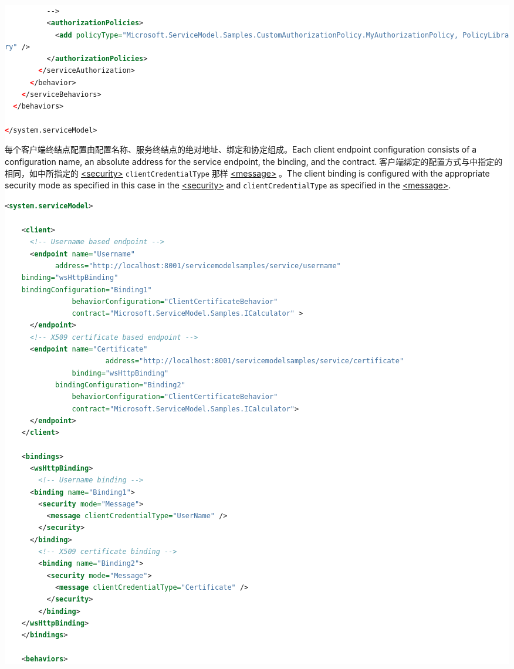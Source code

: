 ```xml
          -->
          <authorizationPolicies>
            <add policyType="Microsoft.ServiceModel.Samples.CustomAuthorizationPolicy.MyAuthorizationPolicy, PolicyLibrary" />
          </authorizationPolicies>
        </serviceAuthorization>
      </behavior>
    </serviceBehaviors>
  </behaviors>

</system.serviceModel>
```

<span data-ttu-id="e1bec-125">每个客户端终结点配置由配置名称、服务终结点的绝对地址、绑定和协定组成。</span><span class="sxs-lookup"><span data-stu-id="e1bec-125">Each client endpoint configuration consists of a configuration name, an absolute address for the service endpoint, the binding, and the contract.</span></span> <span data-ttu-id="e1bec-126">客户端绑定的配置方式与中指定的相同，如中所指定的 [\<security>](../../configure-apps/file-schema/wcf/security-of-wshttpbinding.md) `clientCredentialType` 那样 [\<message>](../../configure-apps/file-schema/wcf/message-of-wshttpbinding.md) 。</span><span class="sxs-lookup"><span data-stu-id="e1bec-126">The client binding is configured with the appropriate security mode as specified in this case in the [\<security>](../../configure-apps/file-schema/wcf/security-of-wshttpbinding.md) and `clientCredentialType` as specified in the [\<message>](../../configure-apps/file-schema/wcf/message-of-wshttpbinding.md).</span></span>

```xml
<system.serviceModel>

    <client>
      <!-- Username based endpoint -->
      <endpoint name="Username"
            address="http://localhost:8001/servicemodelsamples/service/username"
    binding="wsHttpBinding"
    bindingConfiguration="Binding1"
                behaviorConfiguration="ClientCertificateBehavior"
                contract="Microsoft.ServiceModel.Samples.ICalculator" >
      </endpoint>
      <!-- X509 certificate based endpoint -->
      <endpoint name="Certificate"
                        address="http://localhost:8001/servicemodelsamples/service/certificate"
                binding="wsHttpBinding"
            bindingConfiguration="Binding2"
                behaviorConfiguration="ClientCertificateBehavior"
                contract="Microsoft.ServiceModel.Samples.ICalculator">
      </endpoint>
    </client>

    <bindings>
      <wsHttpBinding>
        <!-- Username binding -->
      <binding name="Binding1">
        <security mode="Message">
          <message clientCredentialType="UserName" />
        </security>
      </binding>
        <!-- X509 certificate binding -->
        <binding name="Binding2">
          <security mode="Message">
            <message clientCredentialType="Certificate" />
          </security>
        </binding>
    </wsHttpBinding>
    </bindings>

    <behaviors>
```